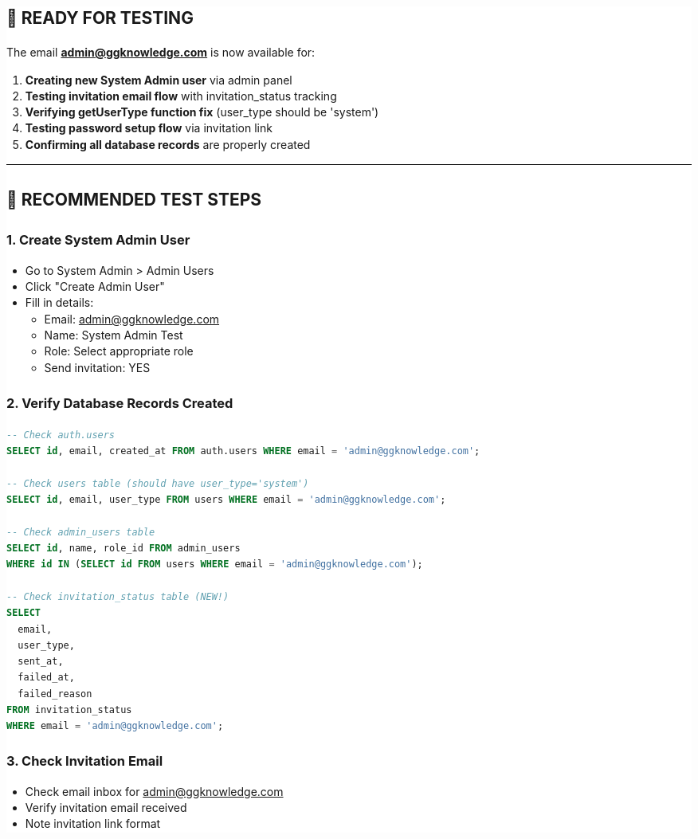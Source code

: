 
## 🧪 READY FOR TESTING

The email **admin@ggknowledge.com** is now available for:

1. **Creating new System Admin user** via admin panel
2. **Testing invitation email flow** with invitation_status tracking
3. **Verifying getUserType function fix** (user_type should be 'system')
4. **Testing password setup flow** via invitation link
5. **Confirming all database records** are properly created

---

## 🎯 RECOMMENDED TEST STEPS

### 1. Create System Admin User
- Go to System Admin > Admin Users
- Click "Create Admin User"
- Fill in details:
  - Email: admin@ggknowledge.com
  - Name: System Admin Test
  - Role: Select appropriate role
  - Send invitation: YES

### 2. Verify Database Records Created
```sql
-- Check auth.users
SELECT id, email, created_at FROM auth.users WHERE email = 'admin@ggknowledge.com';

-- Check users table (should have user_type='system')
SELECT id, email, user_type FROM users WHERE email = 'admin@ggknowledge.com';

-- Check admin_users table
SELECT id, name, role_id FROM admin_users 
WHERE id IN (SELECT id FROM users WHERE email = 'admin@ggknowledge.com');

-- Check invitation_status table (NEW!)
SELECT 
  email, 
  user_type, 
  sent_at, 
  failed_at, 
  failed_reason 
FROM invitation_status 
WHERE email = 'admin@ggknowledge.com';
```

### 3. Check Invitation Email
- Check email inbox for admin@ggknowledge.com
- Verify invitation email received
- Note invitation link format
